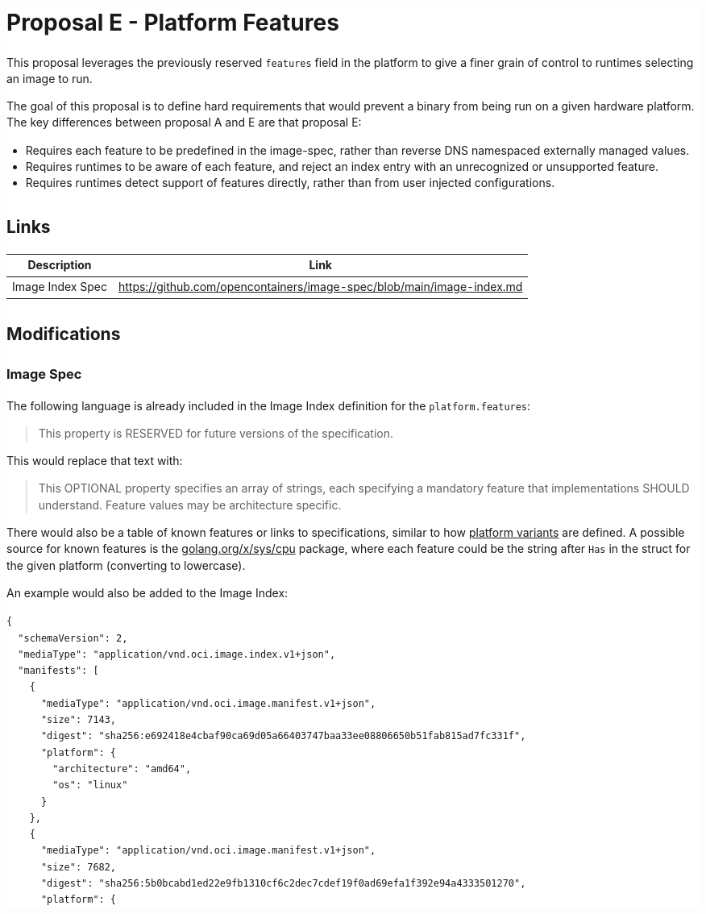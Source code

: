 # Proposal E - Platform Features

This proposal leverages the previously reserved `features` field in the platform to give a finer grain of control to runtimes selecting an image to run.

The goal of this proposal is to define hard requirements that would prevent a binary from being run on a given hardware platform.
The key differences between proposal A and E are that proposal E:

- Requires each feature to be predefined in the image-spec, rather than reverse DNS namespaced externally managed values.
- Requires runtimes to be aware of each feature, and reject an index entry with an unrecognized or unsupported feature.
- Requires runtimes detect support of features directly, rather than from user injected configurations.

## Links

| Description | Link |
|-------------|------|
| Image Index Spec | <https://github.com/opencontainers/image-spec/blob/main/image-index.md> |

## Modifications

### Image Spec

The following language is already included in the Image Index definition for the `platform.features`:

> This property is RESERVED for future versions of the specification.

This would replace that text with:

> This OPTIONAL property specifies an array of strings, each specifying a mandatory feature that implementations SHOULD understand.
> Feature values may be architecture specific.

There would also be a table of known features or links to specifications, similar to how [platform variants](https://github.com/opencontainers/image-spec/blob/main/image-index.md#platform-variants) are defined.
A possible source for known features is the [golang.org/x/sys/cpu](https://pkg.go.dev/golang.org/x/sys/cpu) package, where  each feature could be the string after `Has` in the struct for the given platform (converting to lowercase).

An example would also be added to the Image Index:

```jsonc
{
  "schemaVersion": 2,
  "mediaType": "application/vnd.oci.image.index.v1+json",
  "manifests": [
    {
      "mediaType": "application/vnd.oci.image.manifest.v1+json",
      "size": 7143,
      "digest": "sha256:e692418e4cbaf90ca69d05a66403747baa33ee08806650b51fab815ad7fc331f",
      "platform": {
        "architecture": "amd64",
        "os": "linux"
      }
    },
    {
      "mediaType": "application/vnd.oci.image.manifest.v1+json",
      "size": 7682,
      "digest": "sha256:5b0bcabd1ed22e9fb1310cf6c2dec7cdef19f0ad69efa1f392e94a4333501270",
      "platform": {
```